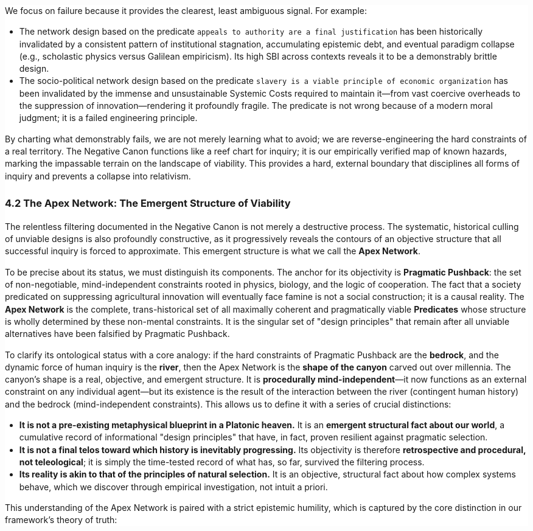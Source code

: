 We focus on failure because it provides the clearest, least ambiguous signal. For example:

- The network design based on the predicate `appeals to authority are a final justification` has been historically invalidated by a consistent pattern of institutional stagnation, accumulating epistemic debt, and eventual paradigm collapse (e.g., scholastic physics versus Galilean empiricism). Its high SBI across contexts reveals it to be a demonstrably brittle design.
- The socio-political network design based on the predicate `slavery is a viable principle of economic organization` has been invalidated by the immense and unsustainable Systemic Costs required to maintain it—from vast coercive overheads to the suppression of innovation—rendering it profoundly fragile. The predicate is not wrong because of a modern moral judgment; it is a failed engineering principle.

By charting what demonstrably fails, we are not merely learning what to avoid; we are reverse-engineering the hard constraints of a real territory. The Negative Canon functions like a reef chart for inquiry; it is our empirically verified map of known hazards, marking the impassable terrain on the landscape of viability. This provides a hard, external boundary that disciplines all forms of inquiry and prevents a collapse into relativism.

### **4.2 The Apex Network: The Emergent Structure of Viability**

The relentless filtering documented in the Negative Canon is not merely a destructive process. The systematic, historical culling of unviable designs is also profoundly constructive, as it progressively reveals the contours of an objective structure that all successful inquiry is forced to approximate. This emergent structure is what we call the **Apex Network**.

To be precise about its status, we must distinguish its components. The anchor for its objectivity is **Pragmatic Pushback**: the set of non-negotiable, mind-independent constraints rooted in physics, biology, and the logic of cooperation. The fact that a society predicated on suppressing agricultural innovation will eventually face famine is not a social construction; it is a causal reality. The **Apex Network** is the complete, trans-historical set of all maximally coherent and pragmatically viable **Predicates** whose structure is wholly determined by these non-mental constraints. It is the singular set of "design principles" that remain after all unviable alternatives have been falsified by Pragmatic Pushback.

To clarify its ontological status with a core analogy: if the hard constraints of Pragmatic Pushback are the **bedrock**, and the dynamic force of human inquiry is the **river**, then the Apex Network is the **shape of the canyon** carved out over millennia. The canyon’s shape is a real, objective, and emergent structure. It is **procedurally mind-independent**—it now functions as an external constraint on any individual agent—but its existence is the result of the interaction between the river (contingent human history) and the bedrock (mind-independent constraints). This allows us to define it with a series of crucial distinctions:

- **It is not a pre-existing metaphysical blueprint in a Platonic heaven.** It is an **emergent structural fact about our world**, a cumulative record of informational "design principles" that have, in fact, proven resilient against pragmatic selection.
- **It is not a final telos toward which history is inevitably progressing.** Its objectivity is therefore **retrospective and procedural, not teleological**; it is simply the time-tested record of what has, so far, survived the filtering process.
- **Its reality is akin to that of the principles of natural selection.** It is an objective, structural fact about how complex systems behave, which we discover through empirical investigation, not intuit a priori.

This understanding of the Apex Network is paired with a strict epistemic humility, which is captured by the core distinction in our framework’s theory of truth:
